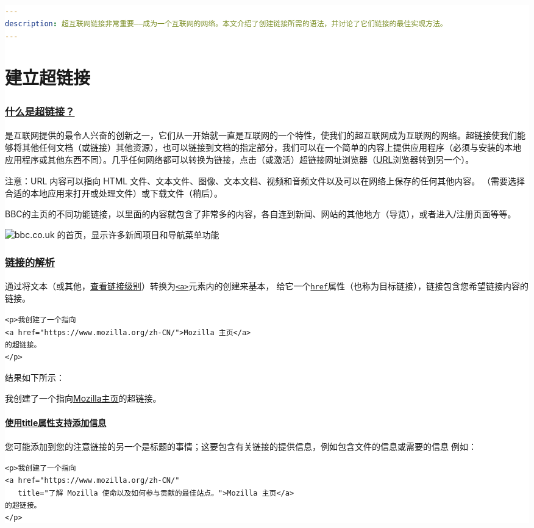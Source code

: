 ```yaml
---
description: 超互联网链接非常重要——成为一个互联网的网络。本文介绍了创建链接所需的语法，并讨论了它们链接的最佳实现方法。
---
```


# 建立超链接

### [什么是超链接？](https://developer.mozilla.org/zh-CN/docs/Learn/HTML/Introduction\_to\_HTML/Creating\_hyperlinks#%E4%BB%80%E4%B9%88%E6%98%AF%E8%B6%85%E9%93%BE%E6%8E%A5) <a href="#shen-me-shi-chao-lian-jie" id="shen-me-shi-chao-lian-jie"></a>

是互联网提供的最令人兴奋的创新之一，它们从一开始就一直是互联网的一个特性，使我们的超互联网成为互联网的网络。超链接使我们能够将其他任何文档（或链接）其他资源），也可以链接到文档的指定部分，我们可以在一个简单的内容上提供应用程序（必须与安装的本地应用程序或其他东西不同）。几乎任何网络都可以转换为链接，点击（或激活）超链接网址浏览器（[URL](https://developer.mozilla.org/zh-CN/docs/Glossary/URL)浏览器转到另一个）。

注意：URL 内容可以指向 HTML 文件、文本文件、图像、文本文档、视频和音频文件以及可以在网络上保存的任何其他内容。 （需要选择合适的本地应用来打开或处理文件）或下载文件（稍后）。

BBC的主页的不同功能链接，以里面的内容就包含了非常多的内容，各自连到新闻、网站的其他地方（导览），或者进入/注册页面等等。

![bbc.co.uk 的首页，显示许多新闻项目和导航菜单功能](https://mdn.mozillademos.org/files/17032/updated-bbc-website.png)

### [链接的解析](https://developer.mozilla.org/zh-CN/docs/Learn/HTML/Introduction\_to\_HTML/Creating\_hyperlinks#%E9%93%BE%E6%8E%A5%E7%9A%84%E8%A7%A3%E6%9E%90) <a href="#lian-jie-de-jie-xi" id="lian-jie-de-jie-xi"></a>

通过将文本（或其他，[查看链接级别](https://developer.mozilla.org/zh-CN/docs/Learn/HTML/Introduction\_to\_HTML/Creating\_hyperlinks#%E5%9D%97%E7%BA%A7%E9%93%BE%E6%8E%A5)）转换为[`<a>`](https://developer.mozilla.org/zh-CN/docs/Web/HTML/Element/a)元素内的创建来基本， 给它一个[`href`](https://developer.mozilla.org/zh-CN/docs/Web/HTML/Element/a#attr-href)属性（也称为目标链接），链接包含您希望链接内容的链接。

```
<p>我创建了一个指向
<a href="https://www.mozilla.org/zh-CN/">Mozilla 主页</a>
的超链接。
</p>
```

结果如下所示：

我创建了一个指向[Mozilla主页](https://www.mozilla.org/zh-CN/)的超链接。

#### [使用title属性支持添加信息](https://developer.mozilla.org/zh-CN/docs/Learn/HTML/Introduction\_to\_HTML/Creating\_hyperlinks#%E4%BD%BF%E7%94%A8title%E5%B1%9E%E6%80%A7%E6%B7%BB%E5%8A%A0%E6%94%AF%E6%8C%81%E4%BF%A1%E6%81%AF) <a href="#shi-yong-title-shu-xing-tian-jia-zhi-chi-xin-xi" id="shi-yong-title-shu-xing-tian-jia-zhi-chi-xin-xi"></a>

您可能添加到您的注意链接的另一个是标题的事情；这要包含有关链接的提供信息，例如包含文件的信息或需要的信息 例如：

```
<p>我创建了一个指向
<a href="https://www.mozilla.org/zh-CN/"
   title="了解 Mozilla 使命以及如何参与贡献的最佳站点。">Mozilla 主页</a>
的超链接。
</p>
```
